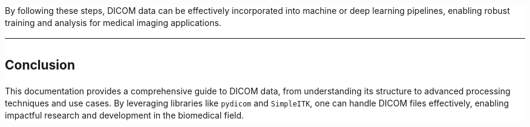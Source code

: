 By following these steps, DICOM data can be effectively incorporated into machine or deep learning pipelines, enabling robust training and analysis for medical imaging applications.


---

## Conclusion
This documentation provides a comprehensive guide to DICOM data, from understanding its structure to advanced processing techniques and use cases. By leveraging libraries like `pydicom` and `SimpleITK`, one can handle DICOM files effectively, enabling impactful research and development in the biomedical field.

